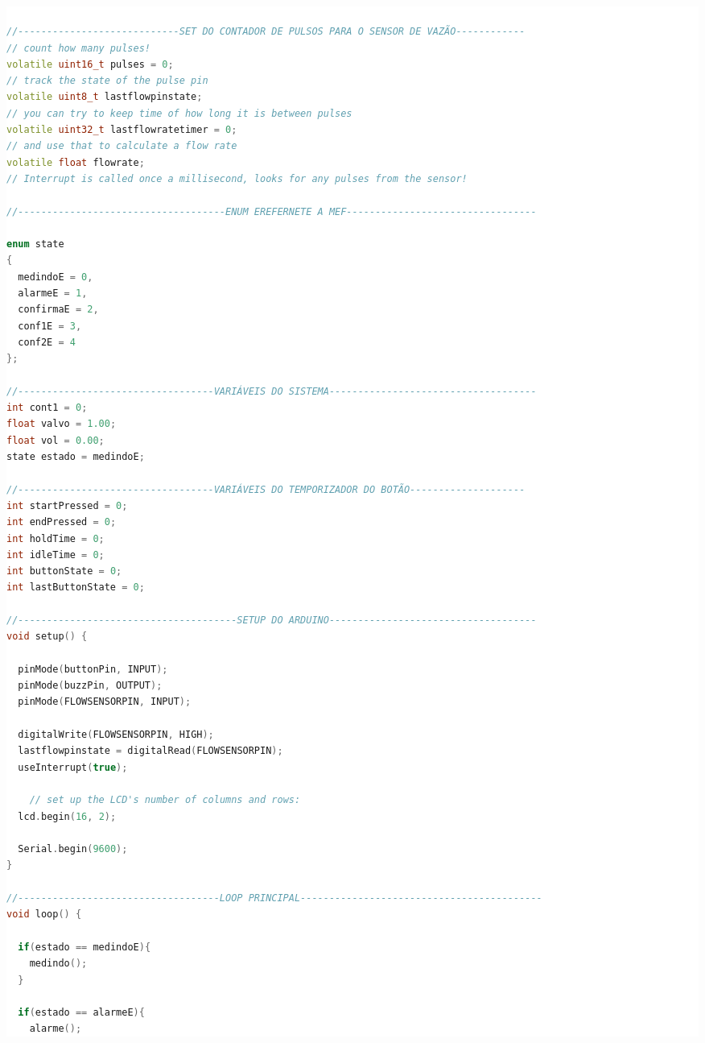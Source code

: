```C++

//----------------------------SET DO CONTADOR DE PULSOS PARA O SENSOR DE VAZÃO------------
// count how many pulses!
volatile uint16_t pulses = 0;
// track the state of the pulse pin
volatile uint8_t lastflowpinstate;
// you can try to keep time of how long it is between pulses
volatile uint32_t lastflowratetimer = 0;
// and use that to calculate a flow rate
volatile float flowrate;
// Interrupt is called once a millisecond, looks for any pulses from the sensor!

//------------------------------------ENUM EREFERNETE A MEF---------------------------------

enum state
{
  medindoE = 0,
  alarmeE = 1,
  confirmaE = 2,
  conf1E = 3,
  conf2E = 4
};

//----------------------------------VARIÁVEIS DO SISTEMA------------------------------------
int cont1 = 0;
float valvo = 1.00;
float vol = 0.00;
state estado = medindoE;

//----------------------------------VARIÁVEIS DO TEMPORIZADOR DO BOTÃO--------------------
int startPressed = 0;
int endPressed = 0;
int holdTime = 0;
int idleTime = 0;
int buttonState = 0;
int lastButtonState = 0;

//--------------------------------------SETUP DO ARDUINO------------------------------------
void setup() {
  
  pinMode(buttonPin, INPUT);
  pinMode(buzzPin, OUTPUT);
  pinMode(FLOWSENSORPIN, INPUT); 
  
  digitalWrite(FLOWSENSORPIN, HIGH);
  lastflowpinstate = digitalRead(FLOWSENSORPIN);
  useInterrupt(true);

    // set up the LCD's number of columns and rows:
  lcd.begin(16, 2);
  
  Serial.begin(9600);    
}

//-----------------------------------LOOP PRINCIPAL------------------------------------------
void loop() {  
  
  if(estado == medindoE){
    medindo();
  }

  if(estado == alarmeE){
    alarme();
```